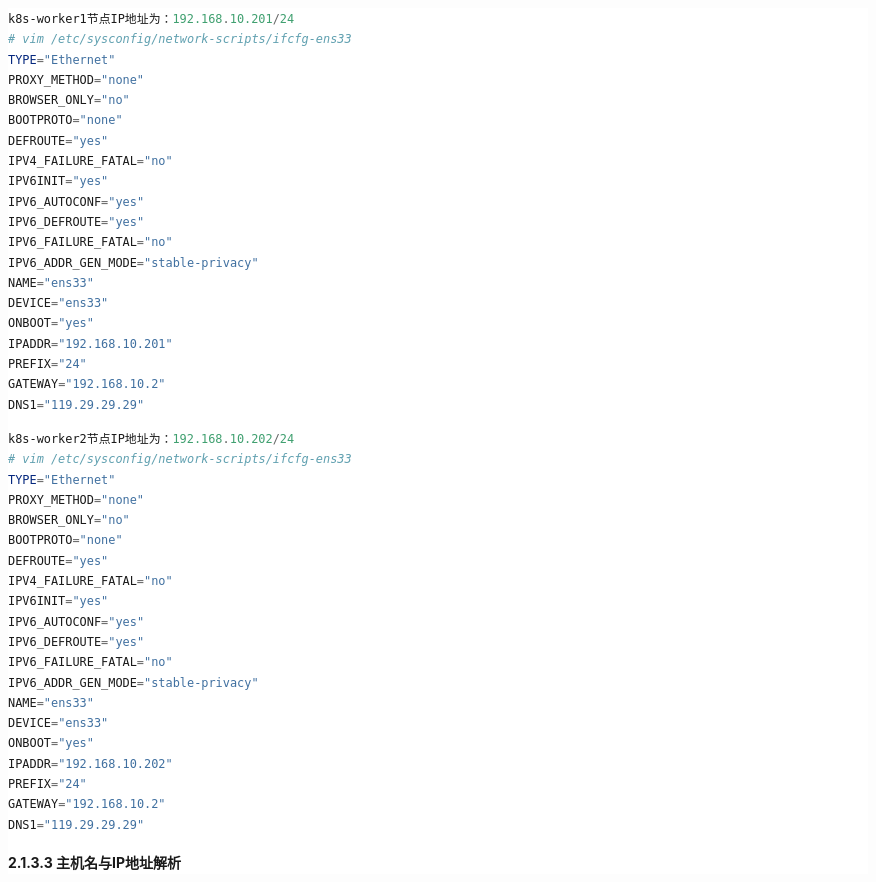 

~~~powershell
k8s-worker1节点IP地址为：192.168.10.201/24
# vim /etc/sysconfig/network-scripts/ifcfg-ens33
TYPE="Ethernet"
PROXY_METHOD="none"
BROWSER_ONLY="no"
BOOTPROTO="none"
DEFROUTE="yes"
IPV4_FAILURE_FATAL="no"
IPV6INIT="yes"
IPV6_AUTOCONF="yes"
IPV6_DEFROUTE="yes"
IPV6_FAILURE_FATAL="no"
IPV6_ADDR_GEN_MODE="stable-privacy"
NAME="ens33"
DEVICE="ens33"
ONBOOT="yes"
IPADDR="192.168.10.201"
PREFIX="24"
GATEWAY="192.168.10.2"
DNS1="119.29.29.29"
~~~



~~~powershell
k8s-worker2节点IP地址为：192.168.10.202/24
# vim /etc/sysconfig/network-scripts/ifcfg-ens33
TYPE="Ethernet"
PROXY_METHOD="none"
BROWSER_ONLY="no"
BOOTPROTO="none"
DEFROUTE="yes"
IPV4_FAILURE_FATAL="no"
IPV6INIT="yes"
IPV6_AUTOCONF="yes"
IPV6_DEFROUTE="yes"
IPV6_FAILURE_FATAL="no"
IPV6_ADDR_GEN_MODE="stable-privacy"
NAME="ens33"
DEVICE="ens33"
ONBOOT="yes"
IPADDR="192.168.10.202"
PREFIX="24"
GATEWAY="192.168.10.2"
DNS1="119.29.29.29"

~~~



#### 2.1.3.3 主机名与IP地址解析

